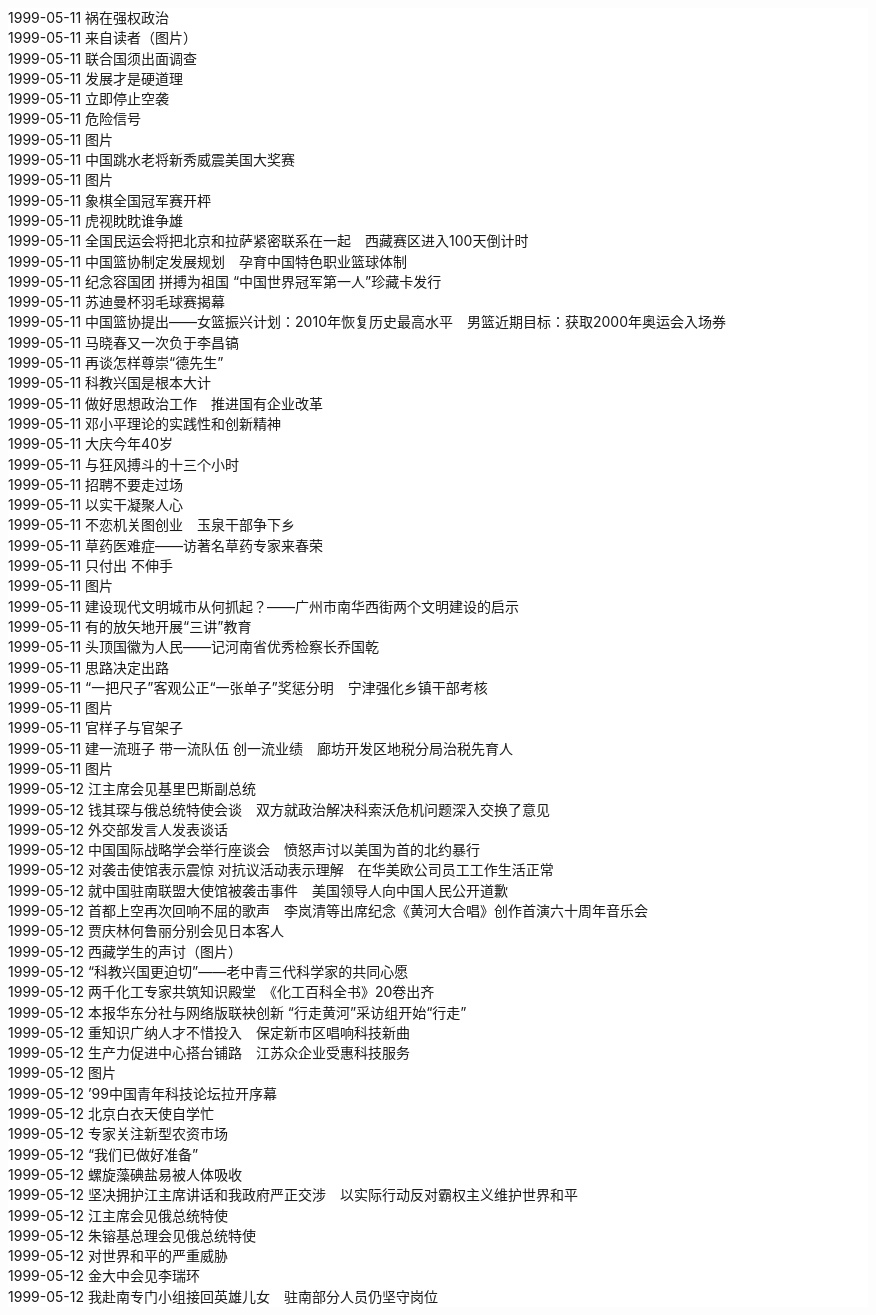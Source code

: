 1999-05-11 祸在强权政治  
1999-05-11 来自读者（图片）  
1999-05-11 联合国须出面调查  
1999-05-11 发展才是硬道理  
1999-05-11 立即停止空袭  
1999-05-11 危险信号  
1999-05-11 图片  
1999-05-11 中国跳水老将新秀威震美国大奖赛  
1999-05-11 图片  
1999-05-11 象棋全国冠军赛开枰  
1999-05-11 虎视眈眈谁争雄  
1999-05-11 全国民运会将把北京和拉萨紧密联系在一起　西藏赛区进入100天倒计时  
1999-05-11 中国篮协制定发展规划　孕育中国特色职业篮球体制  
1999-05-11 纪念容国团  拼搏为祖国  “中国世界冠军第一人”珍藏卡发行  
1999-05-11 苏迪曼杯羽毛球赛揭幕  
1999-05-11 中国篮协提出——女篮振兴计划：2010年恢复历史最高水平　男篮近期目标：获取2000年奥运会入场券  
1999-05-11 马晓春又一次负于李昌镐  
1999-05-11 再谈怎样尊崇“德先生”  
1999-05-11 科教兴国是根本大计  
1999-05-11 做好思想政治工作　推进国有企业改革  
1999-05-11 邓小平理论的实践性和创新精神  
1999-05-11 大庆今年40岁  
1999-05-11 与狂风搏斗的十三个小时  
1999-05-11 招聘不要走过场  
1999-05-11 以实干凝聚人心  
1999-05-11 不恋机关图创业　玉泉干部争下乡  
1999-05-11 草药医难症——访著名草药专家来春荣  
1999-05-11 只付出  不伸手  
1999-05-11 图片  
1999-05-11 建设现代文明城市从何抓起？——广州市南华西街两个文明建设的启示  
1999-05-11 有的放矢地开展“三讲”教育  
1999-05-11 头顶国徽为人民——记河南省优秀检察长乔国乾  
1999-05-11 思路决定出路  
1999-05-11 “一把尺子”客观公正“一张单子”奖惩分明　宁津强化乡镇干部考核  
1999-05-11 图片  
1999-05-11 官样子与官架子  
1999-05-11 建一流班子  带一流队伍  创一流业绩　廊坊开发区地税分局治税先育人  
1999-05-11 图片  
1999-05-12 江主席会见基里巴斯副总统  
1999-05-12 钱其琛与俄总统特使会谈　双方就政治解决科索沃危机问题深入交换了意见  
1999-05-12 外交部发言人发表谈话  
1999-05-12 中国国际战略学会举行座谈会　愤怒声讨以美国为首的北约暴行  
1999-05-12 对袭击使馆表示震惊  对抗议活动表示理解　在华美欧公司员工工作生活正常  
1999-05-12 就中国驻南联盟大使馆被袭击事件　美国领导人向中国人民公开道歉  
1999-05-12 首都上空再次回响不屈的歌声　李岚清等出席纪念《黄河大合唱》创作首演六十周年音乐会  
1999-05-12 贾庆林何鲁丽分别会见日本客人  
1999-05-12 西藏学生的声讨（图片）  
1999-05-12 “科教兴国更迫切”——老中青三代科学家的共同心愿  
1999-05-12 两千化工专家共筑知识殿堂　《化工百科全书》20卷出齐  
1999-05-12 本报华东分社与网络版联袂创新  “行走黄河”采访组开始“行走”  
1999-05-12 重知识广纳人才不惜投入　保定新市区唱响科技新曲  
1999-05-12 生产力促进中心搭台铺路　江苏众企业受惠科技服务  
1999-05-12 图片  
1999-05-12 ’99中国青年科技论坛拉开序幕  
1999-05-12 北京白衣天使自学忙  
1999-05-12 专家关注新型农资市场  
1999-05-12 “我们已做好准备”  
1999-05-12 螺旋藻碘盐易被人体吸收  
1999-05-12 坚决拥护江主席讲话和我政府严正交涉　以实际行动反对霸权主义维护世界和平  
1999-05-12 江主席会见俄总统特使  
1999-05-12 朱镕基总理会见俄总统特使  
1999-05-12 对世界和平的严重威胁  
1999-05-12 金大中会见李瑞环  
1999-05-12 我赴南专门小组接回英雄儿女　驻南部分人员仍坚守岗位  